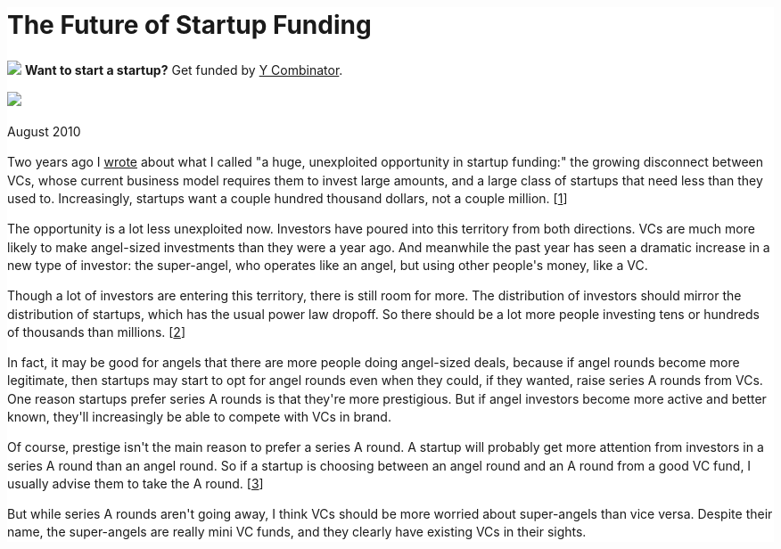 # The Future of Startup Funding 


![](http://www.virtumundo.com/images/spacer.gif)
**Want to start a startup?** Get funded by
[Y Combinator](http://ycombinator.com/apply.html).

  
![](http://www.virtumundo.com/images/spacer.gif)


August 2010  
  
Two years ago I
[wrote](http://www.paulgraham.com/googles.html#next) about what I called "a huge, unexploited
opportunity in startup funding:" the growing disconnect between
VCs, whose current business model requires them to invest large
amounts, and a large class of startups that need less than they
used to. Increasingly, startups want a couple hundred thousand
dollars, not a couple million. 
[[1](#f1n)]  
  
The opportunity is a lot less unexploited now. Investors have
poured into this territory from both directions. VCs are much more
likely to make angel-sized investments than they were a year ago.
And meanwhile the past year has seen a dramatic increase in a new
type of investor: the super-angel, who operates like an angel, but
using other people's money, like a VC.  
  
Though a lot of investors are entering this territory, there is
still room for more. The distribution of investors should mirror
the distribution of startups, which has the usual power law dropoff.
So there should be a lot more people investing tens or hundreds of
thousands than millions. 
[[2](#f2n)]  
  
In fact, it may be good for angels that there are more people doing
angel-sized deals, because if angel rounds become more legitimate,
then startups may start to opt for angel rounds even when they
could, if they wanted, raise series A rounds from VCs. One reason
startups prefer series A rounds is that they're more prestigious.
But if angel investors become more active and better known, they'll
increasingly be able to compete with VCs in brand.  
  
Of course, prestige isn't the main reason to prefer a series A
round. A startup will probably get more attention from investors
in a series A round than an angel round. So if a startup is choosing
between an angel round and an A round from a good VC fund, I usually
advise them to take the A round. 
[[3](#f3n)]  
  
But while series A rounds aren't going away, I think VCs should be
more worried about super-angels than vice versa. Despite their
name, the super-angels are really mini VC funds, and they clearly
have existing VCs in their sights.  
  